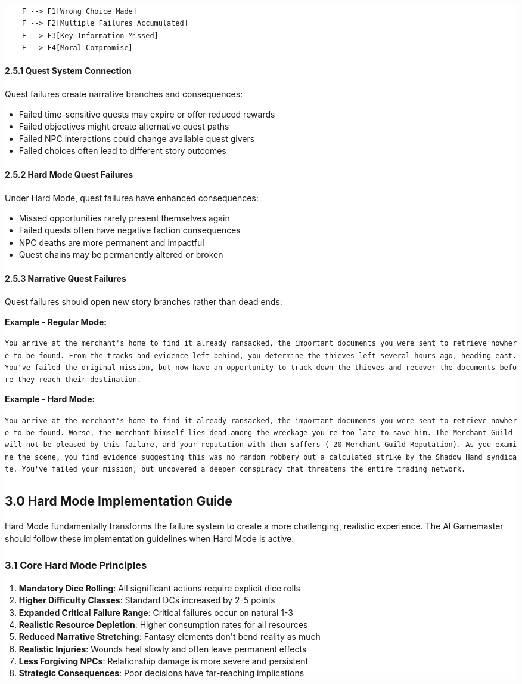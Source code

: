```mermaid
    F --> F1[Wrong Choice Made]
    F --> F2[Multiple Failures Accumulated]
    F --> F3[Key Information Missed]
    F --> F4[Moral Compromise]
```

#### 2.5.1 Quest System Connection

Quest failures create narrative branches and consequences:

- Failed time-sensitive quests may expire or offer reduced rewards
- Failed objectives might create alternative quest paths
- Failed NPC interactions could change available quest givers
- Failed choices often lead to different story outcomes

#### 2.5.2 Hard Mode Quest Failures

Under Hard Mode, quest failures have enhanced consequences:

- Missed opportunities rarely present themselves again
- Failed quests often have negative faction consequences
- NPC deaths are more permanent and impactful
- Quest chains may be permanently altered or broken

#### 2.5.3 Narrative Quest Failures

Quest failures should open new story branches rather than dead ends:

**Example - Regular Mode:**
```
You arrive at the merchant's home to find it already ransacked, the important documents you were sent to retrieve nowhere to be found. From the tracks and evidence left behind, you determine the thieves left several hours ago, heading east. You've failed the original mission, but now have an opportunity to track down the thieves and recover the documents before they reach their destination.
```

**Example - Hard Mode:**
```
You arrive at the merchant's home to find it already ransacked, the important documents you were sent to retrieve nowhere to be found. Worse, the merchant himself lies dead among the wreckage—you're too late to save him. The Merchant Guild will not be pleased by this failure, and your reputation with them suffers (-20 Merchant Guild Reputation). As you examine the scene, you find evidence suggesting this was no random robbery but a calculated strike by the Shadow Hand syndicate. You've failed your mission, but uncovered a deeper conspiracy that threatens the entire trading network.
```

## 3.0 Hard Mode Implementation Guide

Hard Mode fundamentally transforms the failure system to create a more challenging, realistic experience. The AI Gamemaster should follow these implementation guidelines when Hard Mode is active:

### 3.1 Core Hard Mode Principles

1. **Mandatory Dice Rolling**: All significant actions require explicit dice rolls
2. **Higher Difficulty Classes**: Standard DCs increased by 2-5 points
3. **Expanded Critical Failure Range**: Critical failures occur on natural 1-3
4. **Realistic Resource Depletion**: Higher consumption rates for all resources
5. **Reduced Narrative Stretching**: Fantasy elements don't bend reality as much
6. **Realistic Injuries**: Wounds heal slowly and often leave permanent effects
7. **Less Forgiving NPCs**: Relationship damage is more severe and persistent
8. **Strategic Consequences**: Poor decisions have far-reaching implications
